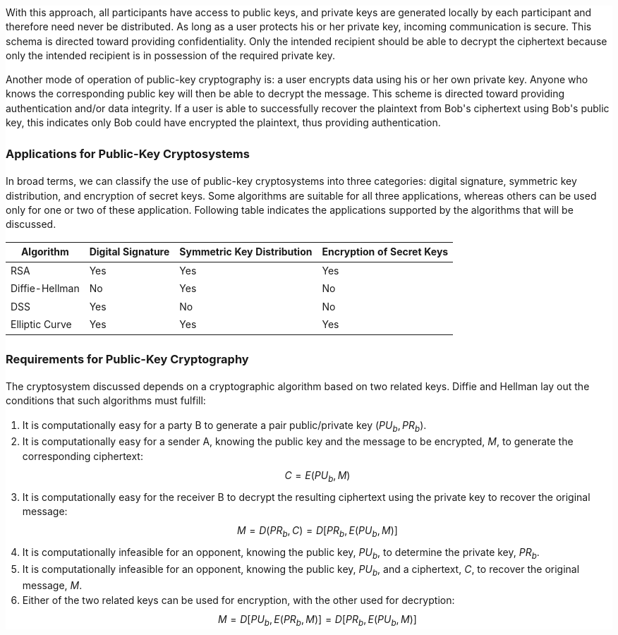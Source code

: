 With this approach, all participants have access to public keys, and private keys are generated locally by each participant and therefore need never be distributed. As long as a user protects his or her private key, incoming communication is secure. This schema is directed toward providing confidentiality. Only the intended recipient should be able to decrypt the ciphertext because only the intended recipient is in possession of the required private key.

Another mode of operation of public-key cryptography is: a user encrypts data using his or her own private key. Anyone who knows the corresponding public key will then be able to decrypt the message. This scheme is directed toward providing authentication and/or data integrity. If a user is able to successfully recover the plaintext from Bob's ciphertext using Bob's public key, this indicates only Bob could have encrypted the plaintext, thus providing authentication.

### Applications for Public-Key Cryptosystems

In broad terms, we can classify the use of public-key cryptosystems into three categories: digital signature, symmetric key distribution, and encryption of secret keys. Some algorithms are suitable for all three applications, whereas others can be used only for one or two of these application. Following table indicates the applications supported by the algorithms that will be discussed.

| Algorithm | Digital Signature | Symmetric Key Distribution | Encryption of Secret Keys|
| --- | --- | --- | --- |
| RSA | Yes | Yes | Yes |
| Diffie-Hellman | No | Yes | No |
| DSS | Yes | No | No |
| Elliptic Curve | Yes | Yes | Yes |

### Requirements for Public-Key Cryptography

The cryptosystem discussed depends on a cryptographic algorithm based on two related keys. Diffie and Hellman lay out the conditions that such algorithms must fulfill:

1. It is computationally easy for a party B to generate a pair public/private key $(PU_b, PR_b)$.
2. It is computationally easy for a sender A, knowing the public key and the message to be encrypted, $M$, to generate the corresponding ciphertext:
$$
C = E(PU_b,M)
$$
3. It is computationally easy for the receiver B to decrypt the resulting ciphertext using the private key to recover the original message:
$$
M = D(PR_b,C) = D[PR_b, E(PU_b,M)]
$$
4. It is computationally infeasible for an opponent, knowing the public key, $PU_b$, to determine the private key, $PR_b$.
5. It is computationally infeasible for an opponent, knowing the public key, $PU_b$, and a ciphertext, $C$, to recover the original message, $M$.
6. Either of the two related keys can be used for encryption, with the other used for decryption:
$$
M = D[PU_b, E(PR_b,M)] = D[PR_b, E(PU_b,M)]
$$

